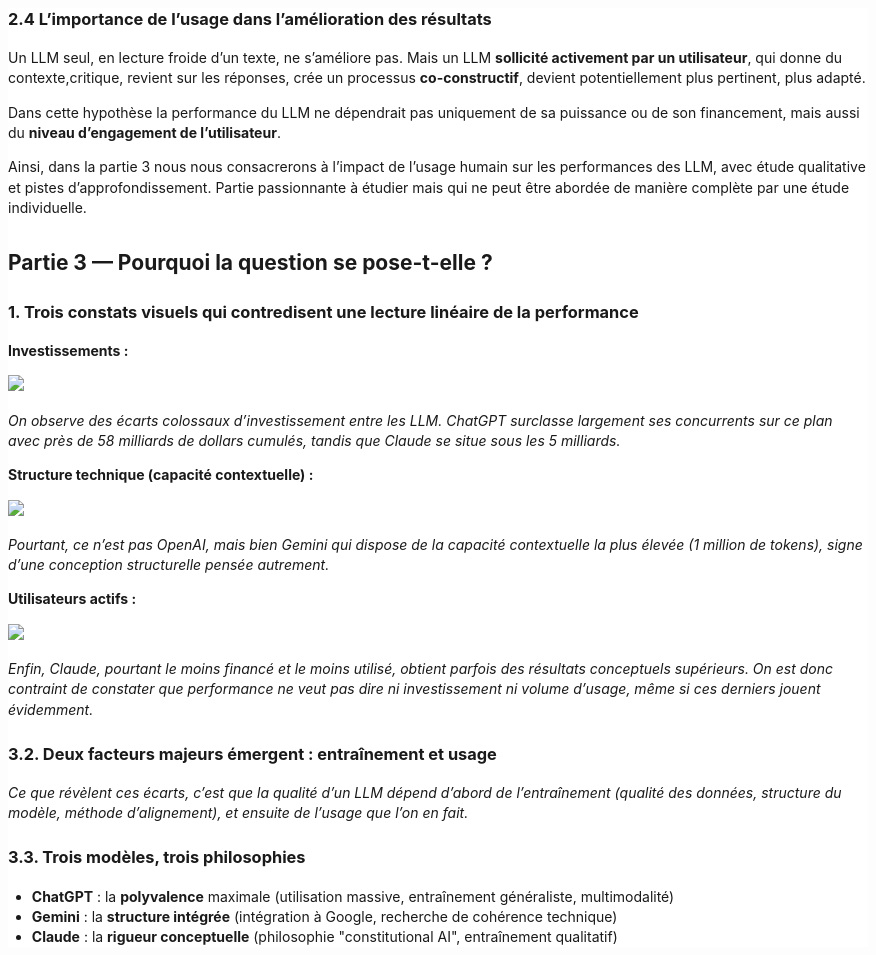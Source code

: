 ### 2.4 L’importance de l’usage dans l’amélioration des résultats

Un LLM seul, en lecture froide d’un texte, ne s’améliore pas. Mais un LLM **sollicité activement par un utilisateur**, qui donne du contexte,critique, revient sur les réponses, crée un processus **co-constructif**, devient potentiellement plus pertinent, plus adapté.

Dans cette hypothèse la performance du LLM ne dépendrait pas uniquement de sa puissance ou de son financement, mais aussi du **niveau d’engagement de l’utilisateur**.

Ainsi, dans la partie 3 nous nous consacrerons à l’impact de l’usage humain sur les performances des LLM, avec étude qualitative et pistes d’approfondissement. Partie passionnante à étudier mais qui ne peut être abordée de manière complète par une étude individuelle.



## Partie 3 — Pourquoi la question se pose-t-elle ?

### 1. Trois constats visuels qui contredisent une lecture linéaire de la performance

**Investissements :**

![](/home/romain/port_folio/P1_IA/graphs/investissements_llm.png)

*On observe des écarts colossaux d’investissement entre les LLM. ChatGPT surclasse largement ses concurrents sur ce plan avec près de 58 milliards de dollars cumulés, tandis que Claude se situe sous les 5 milliards.*

**Structure technique (capacité contextuelle) :**

![](/home/romain/port_folio/P1_IA/graphs/capacite_llm.png)

*Pourtant, ce n’est pas OpenAI, mais bien Gemini qui dispose de la capacité contextuelle la plus élevée (1 million de tokens), signe d’une conception structurelle pensée autrement.*

**Utilisateurs actifs :**

![](/home/romain/port_folio/P1_IA/graphs/utilisateurs_llm.png)

*Enfin, Claude, pourtant le moins financé et le moins utilisé, obtient parfois des résultats conceptuels supérieurs. On est donc contraint de constater que performance ne veut pas dire ni investissement ni volume d’usage, même si ces derniers jouent évidemment.*

### 3.2. Deux facteurs majeurs émergent : entraînement et usage

*Ce que révèlent ces écarts, c’est que la qualité d’un LLM dépend d’abord de l’entraînement (qualité des données, structure du modèle, méthode d’alignement), et ensuite de l’usage que l’on en fait.*

### 3.3. Trois modèles, trois philosophies

- **ChatGPT** : la **polyvalence** maximale (utilisation massive, entraînement généraliste, multimodalité)
- **Gemini** : la **structure intégrée** (intégration à Google, recherche de cohérence technique)
- **Claude** : la **rigueur conceptuelle** (philosophie "constitutional AI", entraînement qualitatif)
